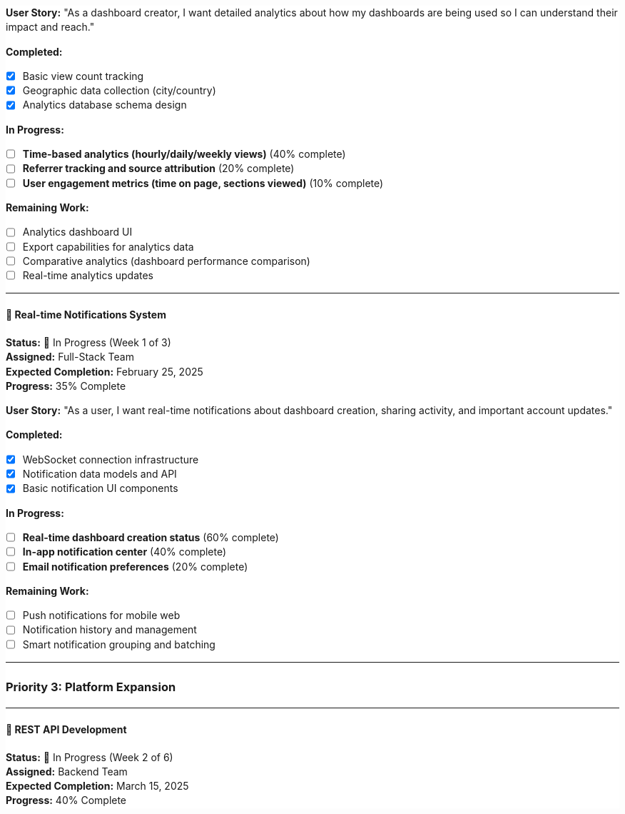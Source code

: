 **User Story:** "As a dashboard creator, I want detailed analytics about how my dashboards are being used so I can understand their impact and reach."

**Completed:**
- [x] Basic view count tracking
- [x] Geographic data collection (city/country)
- [x] Analytics database schema design

**In Progress:**
- [ ] **Time-based analytics (hourly/daily/weekly views)** (40% complete)
- [ ] **Referrer tracking and source attribution** (20% complete)
- [ ] **User engagement metrics (time on page, sections viewed)** (10% complete)

**Remaining Work:**
- [ ] Analytics dashboard UI
- [ ] Export capabilities for analytics data
- [ ] Comparative analytics (dashboard performance comparison)
- [ ] Real-time analytics updates

---

#### 🔔 Real-time Notifications System
**Status:** 🚧 In Progress (Week 1 of 3)  
**Assigned:** Full-Stack Team  
**Expected Completion:** February 25, 2025  
**Progress:** 35% Complete

**User Story:** "As a user, I want real-time notifications about dashboard creation, sharing activity, and important account updates."

**Completed:**
- [x] WebSocket connection infrastructure
- [x] Notification data models and API
- [x] Basic notification UI components

**In Progress:**
- [ ] **Real-time dashboard creation status** (60% complete)
- [ ] **In-app notification center** (40% complete)
- [ ] **Email notification preferences** (20% complete)

**Remaining Work:**
- [ ] Push notifications for mobile web
- [ ] Notification history and management
- [ ] Smart notification grouping and batching

---

### Priority 3: Platform Expansion

---

#### 🔌 REST API Development
**Status:** 🚧 In Progress (Week 2 of 6)  
**Assigned:** Backend Team  
**Expected Completion:** March 15, 2025  
**Progress:** 40% Complete
